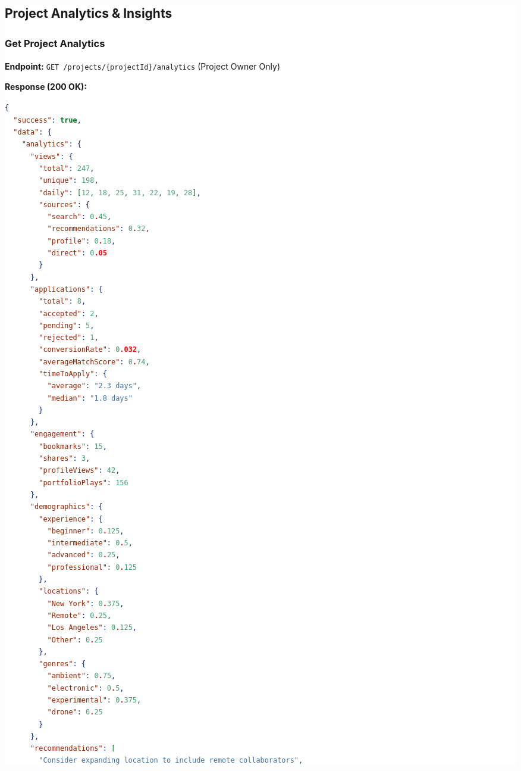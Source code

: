## Project Analytics & Insights

### Get Project Analytics

**Endpoint:** `GET /projects/{projectId}/analytics` (Project Owner Only)

**Response (200 OK):**
```json
{
  "success": true,
  "data": {
    "analytics": {
      "views": {
        "total": 247,
        "unique": 198,
        "daily": [12, 18, 25, 31, 22, 19, 28],
        "sources": {
          "search": 0.45,
          "recommendations": 0.32,
          "profile": 0.18,
          "direct": 0.05
        }
      },
      "applications": {
        "total": 8,
        "accepted": 2,
        "pending": 5,
        "rejected": 1,
        "conversionRate": 0.032,
        "averageMatchScore": 0.74,
        "timeToApply": {
          "average": "2.3 days",
          "median": "1.8 days"
        }
      },
      "engagement": {
        "bookmarks": 15,
        "shares": 3,
        "profileViews": 42,
        "portfolioPlays": 156
      },
      "demographics": {
        "experience": {
          "beginner": 0.125,
          "intermediate": 0.5,
          "advanced": 0.25,
          "professional": 0.125
        },
        "locations": {
          "New York": 0.375,
          "Remote": 0.25,
          "Los Angeles": 0.125,
          "Other": 0.25
        },
        "genres": {
          "ambient": 0.75,
          "electronic": 0.5,
          "experimental": 0.375,
          "drone": 0.25
        }
      },
      "recommendations": [
        "Consider expanding location to include remote collaborators",
```